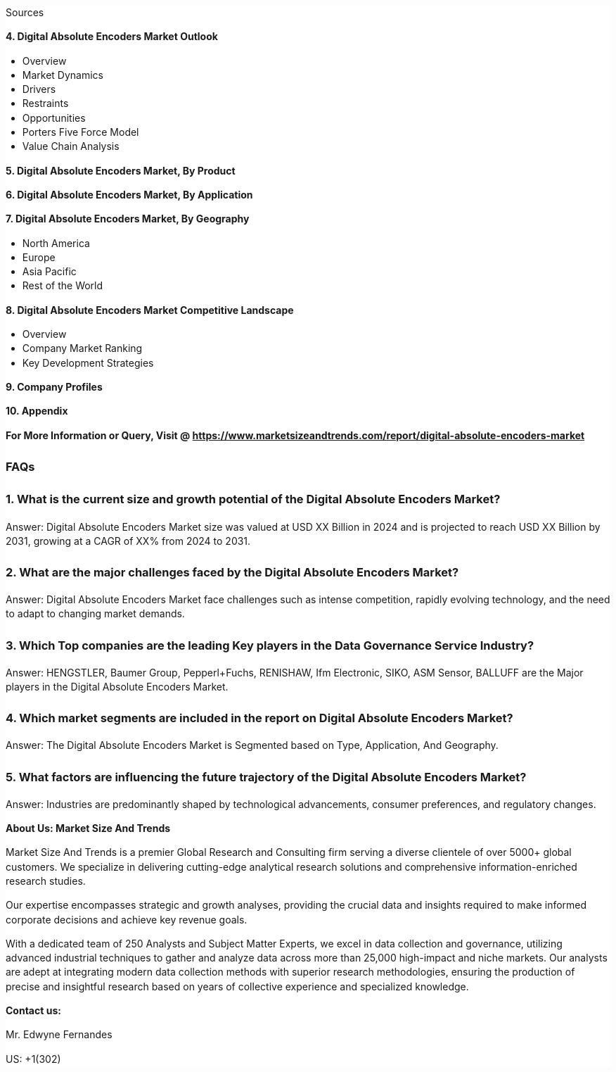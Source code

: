 Sources</span></li></ul></div><div class="" data-test-id=""><p><strong><span class="">4. Digital Absolute Encoders Market Outlook</span></strong></p></div><div class="" data-test-id=""><ul><li><span class="">Overview</span></li><li><span class="">Market Dynamics</span></li><li><span class="">Drivers</span></li><li><span class="">Restraints</span></li><li><span class="">Opportunities</span></li><li><span class="">Porters Five Force Model</span></li><li><span class="">Value Chain Analysis</span></li></ul></div><div class="" data-test-id=""><p><strong><span class="">5. Digital Absolute Encoders Market, By Product</span></strong></p></div><div class="" data-test-id=""><p><strong><span class="">6. Digital Absolute Encoders Market, By Application</span></strong></p></div><div class="" data-test-id=""><p><strong><span class="">7. Digital Absolute Encoders Market, By Geography</span></strong></p></div><div class="" data-test-id=""><ul><li><span class="">North America</span></li><li><span class="">Europe</span></li><li><span class="">Asia Pacific</span></li><li><span class="">Rest of the World</span></li></ul></div><div class="" data-test-id=""><p><strong><span class="">8. Digital Absolute Encoders Market Competitive Landscape</span></strong></p></div><div class="" data-test-id=""><ul><li><span class="">Overview</span></li><li><span class="">Company Market Ranking</span></li><li><span class="">Key Development Strategies</span></li></ul></div><div class="" data-test-id=""><p><strong><span class="">9. Company Profiles</span></strong></p></div><div class="" data-test-id=""><p><strong><span class="">10. Appendix</span></strong></p></div><div class="" data-test-id=""><p><strong><span class="">For More Information or Query, Visit @ <a href="https://www.marketsizeandtrends.com/report/digital-absolute-encoders-market" target="_blank">https://www.marketsizeandtrends.com/report/digital-absolute-encoders-market</a></span></strong></p></div><div class="" data-test-id=""><div class="article-main__content" data-test-id="publishing-text-block"><h3><strong><span class="">FAQs</span></strong></h3></div><div class="article-main__content" data-test-id="publishing-text-block"><h3><span class="">1. What is the current size and growth potential of the Digital Absolute Encoders Market?</span></h3></div><div class="article-main__content" data-test-id="publishing-text-block"><p><span class="font-[700]">Answer</span><span class="">: Digital Absolute Encoders Market size was valued at USD XX Billion in 2024 and is projected to reach USD XX Billion by 2031, growing at a CAGR of XX% from 2024 to 2031.</span></p></div><div class="article-main__content" data-test-id="publishing-text-block"><h3><span class="">2. What are the major challenges faced by the Digital Absolute Encoders Market?</span></h3></div><div class="article-main__content" data-test-id="publishing-text-block"><p><span class="font-[700]">Answer</span><span class="">: Digital Absolute Encoders Market face challenges such as intense competition, rapidly evolving technology, and the need to adapt to changing market demands.</span></p></div><div class="article-main__content" data-test-id="publishing-text-block"><h3><span class="">3. Which Top companies are the leading Key players in the Data Governance Service Industry?</span></h3></div><div class="article-main__content" data-test-id="publishing-text-block"><p><span class="font-[700]">Answer</span><span class="">: HENGSTLER, Baumer Group, Pepperl+Fuchs, RENISHAW, Ifm Electronic, SIKO, ASM Sensor, BALLUFF are the Major players in the Digital Absolute Encoders Market.</span></p></div><div class="article-main__content" data-test-id="publishing-text-block"><h3><span class="">4. Which market segments are included in the report on Digital Absolute Encoders Market?</span></h3></div><div class="article-main__content" data-test-id="publishing-text-block"><p><span class="font-[700]">Answer</span><span class="">: The Digital Absolute Encoders Market is Segmented based on Type, Application, And Geography.</span></p></div><div class="article-main__content" data-test-id="publishing-text-block"><h3><span class="">5. What factors are influencing the future trajectory of the Digital Absolute Encoders Market?</span></h3></div><div class="article-main__content" data-test-id="publishing-text-block"><p><span class="font-[700]">Answer:</span><span class="">&nbsp;Industries are predominantly shaped by technological advancements, consumer preferences, and regulatory changes.</span></p></div><p><strong><span class="">About Us: Market Size And Trends</span></strong></p></div><div class="" data-test-id=""><p><span class="">Market Size And Trends is a premier Global Research and Consulting firm serving a diverse clientele of over 5000+ global customers. We specialize in delivering cutting-edge analytical research solutions and comprehensive information-enriched research studies.</span></p></div><div class="" data-test-id=""><p><span class="">Our expertise encompasses strategic and growth analyses, providing the crucial data and insights required to make informed corporate decisions and achieve key revenue goals.</span></p></div><div class="" data-test-id=""><p><span class="">With a dedicated team of 250 Analysts and Subject Matter Experts, we excel in data collection and governance, utilizing advanced industrial techniques to gather and analyze data across more than 25,000 high-impact and niche markets. Our analysts are adept at integrating modern data collection methods with superior research methodologies, ensuring the production of precise and insightful research based on years of collective experience and specialized knowledge.</span></p></div><div class="" data-test-id=""><p><strong><span class="">Contact us:</span></strong></p></div><div class="" data-test-id=""><p><span class="">Mr. Edwyne Fernandes</span></p></div><div class="" data-test-id=""><p><span class="">US: +1(302)